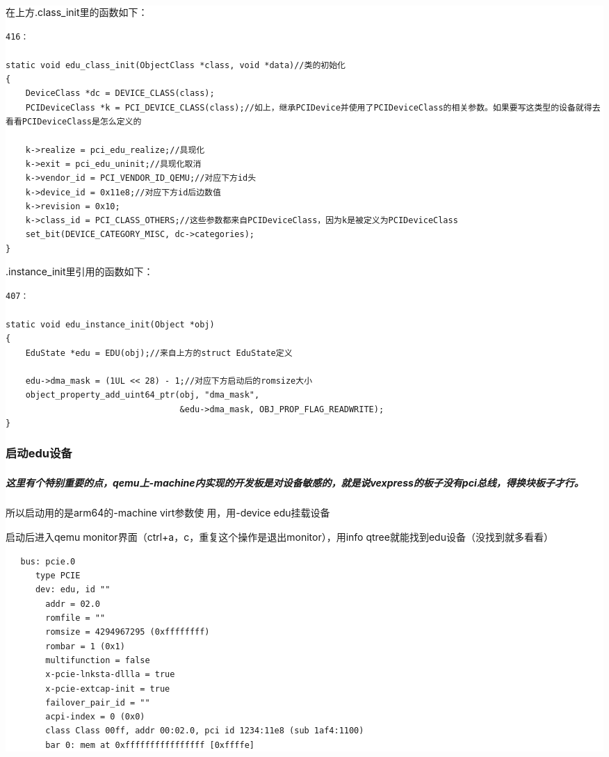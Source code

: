 
在上方.class_init里的函数如下：

```
416：

static void edu_class_init(ObjectClass *class, void *data)//类的初始化
{
    DeviceClass *dc = DEVICE_CLASS(class);
    PCIDeviceClass *k = PCI_DEVICE_CLASS(class);//如上，继承PCIDevice并使用了PCIDeviceClass的相关参数。如果要写这类型的设备就得去看看PCIDeviceClass是怎么定义的
    
    k->realize = pci_edu_realize;//具现化
    k->exit = pci_edu_uninit;//具现化取消
    k->vendor_id = PCI_VENDOR_ID_QEMU;//对应下方id头
    k->device_id = 0x11e8;//对应下方id后边数值
    k->revision = 0x10;
    k->class_id = PCI_CLASS_OTHERS;//这些参数都来自PCIDeviceClass，因为k是被定义为PCIDeviceClass
    set_bit(DEVICE_CATEGORY_MISC, dc->categories);
}
```

.instance_init里引用的函数如下：

```
407：

static void edu_instance_init(Object *obj)
{
    EduState *edu = EDU(obj);//来自上方的struct EduState定义

    edu->dma_mask = (1UL << 28) - 1;//对应下方启动后的romsize大小
    object_property_add_uint64_ptr(obj, "dma_mask",
                                   &edu->dma_mask, OBJ_PROP_FLAG_READWRITE);
}
```



### 启动edu设备

##### 这里有个特别重要的点，qemu上-machine内实现的开发板是对设备敏感的，就是说vexpress的板子没有pci总线，得换块板子才行。

所以启动用的是arm64的-machine virt参数使 用，用-device edu挂载设备

启动后进入qemu monitor界面（ctrl+a，c，重复这个操作是退出monitor），用info qtree就能找到edu设备（没找到就多看看）

```
   bus: pcie.0
      type PCIE
      dev: edu, id ""
        addr = 02.0
        romfile = ""
        romsize = 4294967295 (0xffffffff)
        rombar = 1 (0x1)
        multifunction = false
        x-pcie-lnksta-dllla = true
        x-pcie-extcap-init = true
        failover_pair_id = ""
        acpi-index = 0 (0x0)
        class Class 00ff, addr 00:02.0, pci id 1234:11e8 (sub 1af4:1100)
        bar 0: mem at 0xffffffffffffffff [0xffffe]
```
